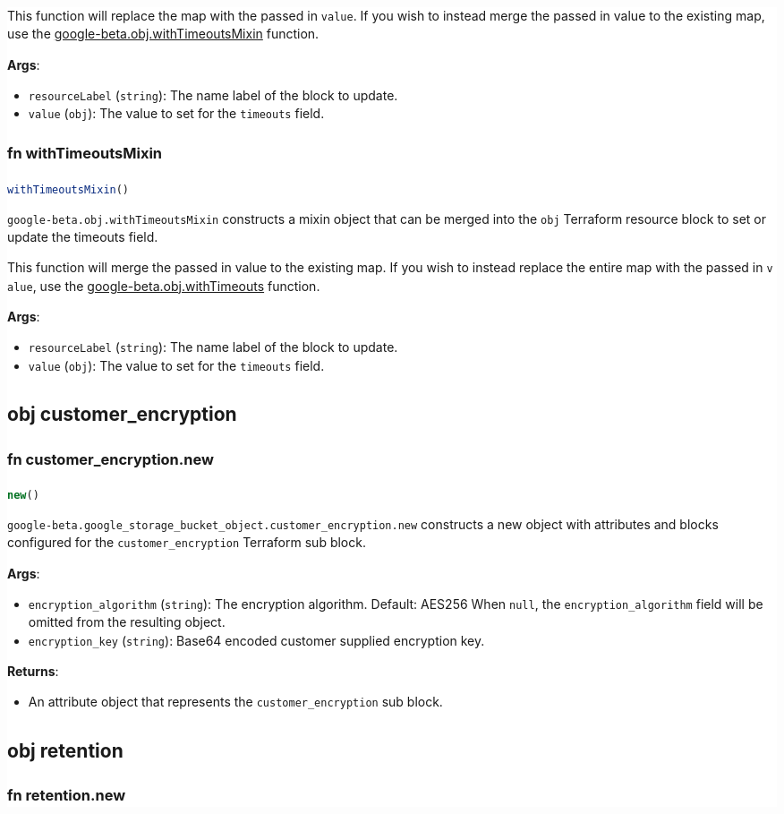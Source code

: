 This function will replace the map with the passed in `value`. If you wish to instead merge the
passed in value to the existing map, use the [google-beta.obj.withTimeoutsMixin](TODO) function.

**Args**:
  - `resourceLabel` (`string`): The name label of the block to update.
  - `value` (`obj`): The value to set for the `timeouts` field.


### fn withTimeoutsMixin

```ts
withTimeoutsMixin()
```

`google-beta.obj.withTimeoutsMixin` constructs a mixin object that can be merged into the `obj`
Terraform resource block to set or update the timeouts field.

This function will merge the passed in value to the existing map. If you wish
to instead replace the entire map with the passed in `value`, use the [google-beta.obj.withTimeouts](TODO)
function.


**Args**:
  - `resourceLabel` (`string`): The name label of the block to update.
  - `value` (`obj`): The value to set for the `timeouts` field.


## obj customer_encryption



### fn customer_encryption.new

```ts
new()
```


`google-beta.google_storage_bucket_object.customer_encryption.new` constructs a new object with attributes and blocks configured for the `customer_encryption`
Terraform sub block.



**Args**:
  - `encryption_algorithm` (`string`): The encryption algorithm. Default: AES256 When `null`, the `encryption_algorithm` field will be omitted from the resulting object.
  - `encryption_key` (`string`): Base64 encoded customer supplied encryption key.

**Returns**:
  - An attribute object that represents the `customer_encryption` sub block.


## obj retention



### fn retention.new

